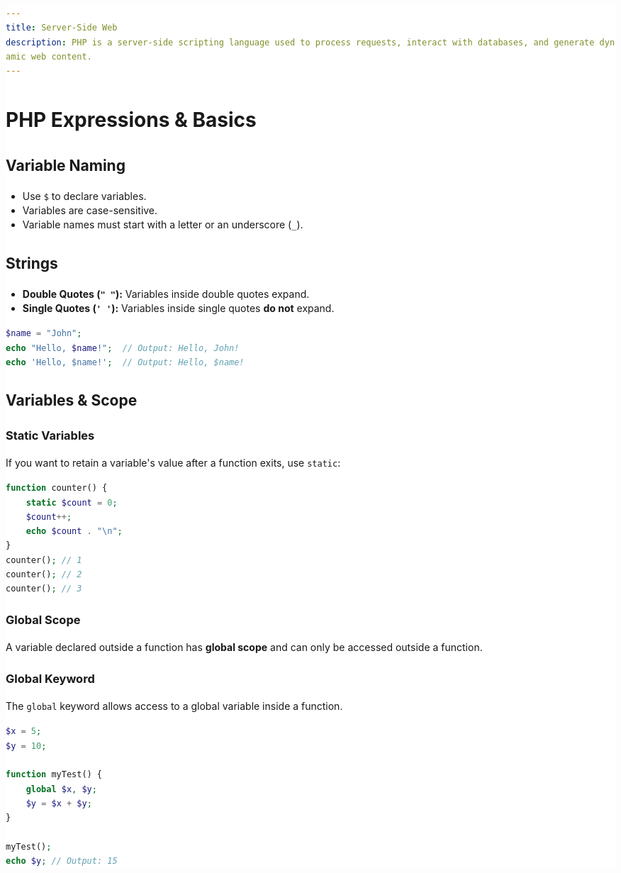 ```yaml
---
title: Server-Side Web
description: PHP is a server-side scripting language used to process requests, interact with databases, and generate dynamic web content.
---
```

# PHP Expressions & Basics

## Variable Naming
- Use `$` to declare variables.
- Variables are case-sensitive.
- Variable names must start with a letter or an underscore (`_`).

## Strings
- **Double Quotes (`" "`):** Variables inside double quotes expand.
- **Single Quotes (`' '`):** Variables inside single quotes **do not** expand.

```php
$name = "John";
echo "Hello, $name!";  // Output: Hello, John!
echo 'Hello, $name!';  // Output: Hello, $name!
```

## Variables & Scope

### Static Variables
If you want to retain a variable's value after a function exits, use `static`:

```php
function counter() {
    static $count = 0;
    $count++;
    echo $count . "\n";
}
counter(); // 1
counter(); // 2
counter(); // 3
```

### Global Scope
A variable declared outside a function has **global scope** and can only be accessed outside a function.

### Global Keyword
The `global` keyword allows access to a global variable inside a function.

```php
$x = 5;
$y = 10;

function myTest() {
    global $x, $y;
    $y = $x + $y;
}

myTest();
echo $y; // Output: 15
```
